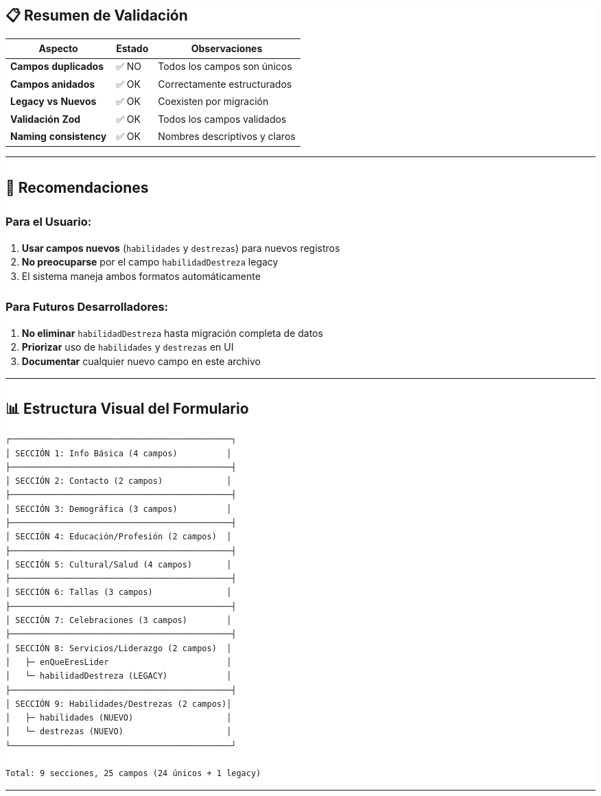 ## 📋 Resumen de Validación

| Aspecto | Estado | Observaciones |
|---------|--------|---------------|
| **Campos duplicados** | ✅ NO | Todos los campos son únicos |
| **Campos anidados** | ✅ OK | Correctamente estructurados |
| **Legacy vs Nuevos** | ✅ OK | Coexisten por migración |
| **Validación Zod** | ✅ OK | Todos los campos validados |
| **Naming consistency** | ✅ OK | Nombres descriptivos y claros |

---

## 🎯 Recomendaciones

### Para el Usuario:
1. **Usar campos nuevos** (`habilidades` y `destrezas`) para nuevos registros
2. **No preocuparse** por el campo `habilidadDestreza` legacy
3. El sistema maneja ambos formatos automáticamente

### Para Futuros Desarrolladores:
1. **No eliminar** `habilidadDestreza` hasta migración completa de datos
2. **Priorizar** uso de `habilidades` y `destrezas` en UI
3. **Documentar** cualquier nuevo campo en este archivo

---

## 📊 Estructura Visual del Formulario

```
┌─────────────────────────────────────────────┐
│ SECCIÓN 1: Info Básica (4 campos)          │
├─────────────────────────────────────────────┤
│ SECCIÓN 2: Contacto (2 campos)             │
├─────────────────────────────────────────────┤
│ SECCIÓN 3: Demográfica (3 campos)          │
├─────────────────────────────────────────────┤
│ SECCIÓN 4: Educación/Profesión (2 campos)  │
├─────────────────────────────────────────────┤
│ SECCIÓN 5: Cultural/Salud (4 campos)       │
├─────────────────────────────────────────────┤
│ SECCIÓN 6: Tallas (3 campos)               │
├─────────────────────────────────────────────┤
│ SECCIÓN 7: Celebraciones (3 campos)        │
├─────────────────────────────────────────────┤
│ SECCIÓN 8: Servicios/Liderazgo (2 campos)  │
│   ├─ enQueEresLider                        │
│   └─ habilidadDestreza (LEGACY)            │
├─────────────────────────────────────────────┤
│ SECCIÓN 9: Habilidades/Destrezas (2 campos)│
│   ├─ habilidades (NUEVO)                   │
│   └─ destrezas (NUEVO)                     │
└─────────────────────────────────────────────┘

Total: 9 secciones, 25 campos (24 únicos + 1 legacy)
```

---